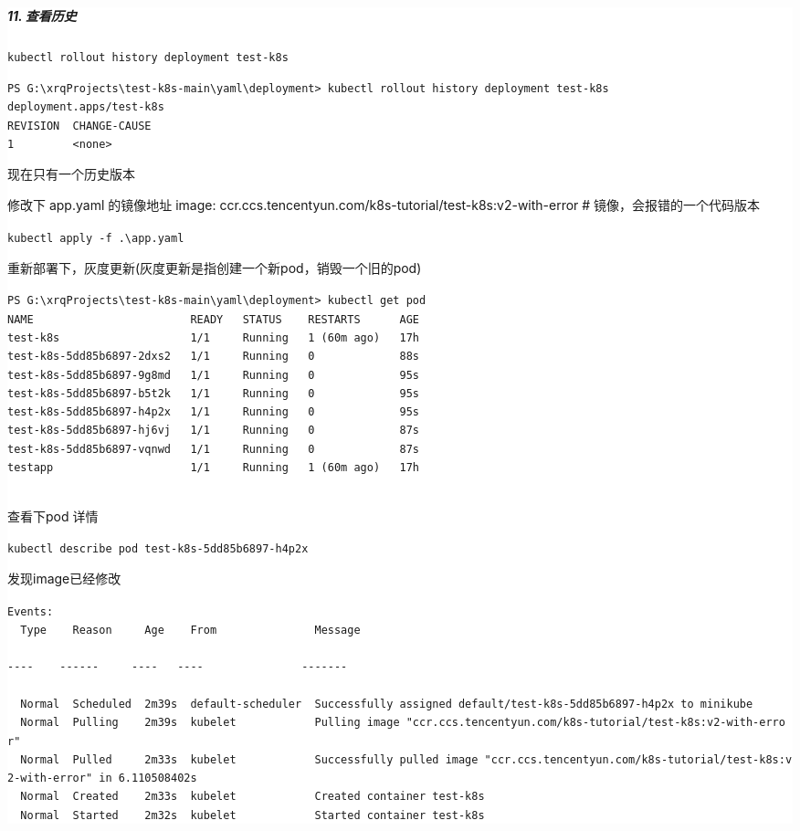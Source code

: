 

##### 11. 查看历史

```
kubectl rollout history deployment test-k8s 
```

```
PS G:\xrqProjects\test-k8s-main\yaml\deployment> kubectl rollout history deployment test-k8s
deployment.apps/test-k8s
REVISION  CHANGE-CAUSE
1         <none>
```

现在只有一个历史版本

修改下 app.yaml 的镜像地址 image: ccr.ccs.tencentyun.com/k8s-tutorial/test-k8s:v2-with-error # 镜像，会报错的一个代码版本

```
kubectl apply -f .\app.yaml
```

重新部署下，灰度更新(灰度更新是指创建一个新pod，销毁一个旧的pod)

```
PS G:\xrqProjects\test-k8s-main\yaml\deployment> kubectl get pod
NAME                        READY   STATUS    RESTARTS      AGE
test-k8s                    1/1     Running   1 (60m ago)   17h
test-k8s-5dd85b6897-2dxs2   1/1     Running   0             88s
test-k8s-5dd85b6897-9g8md   1/1     Running   0             95s
test-k8s-5dd85b6897-b5t2k   1/1     Running   0             95s
test-k8s-5dd85b6897-h4p2x   1/1     Running   0             95s
test-k8s-5dd85b6897-hj6vj   1/1     Running   0             87s
test-k8s-5dd85b6897-vqnwd   1/1     Running   0             87s
testapp                     1/1     Running   1 (60m ago)   17h


```

查看下pod 详情

```
kubectl describe pod test-k8s-5dd85b6897-h4p2x
```

发现image已经修改

```
Events:
  Type    Reason     Age    From               Message

----    ------     ----   ----               -------

  Normal  Scheduled  2m39s  default-scheduler  Successfully assigned default/test-k8s-5dd85b6897-h4p2x to minikube
  Normal  Pulling    2m39s  kubelet            Pulling image "ccr.ccs.tencentyun.com/k8s-tutorial/test-k8s:v2-with-error"
  Normal  Pulled     2m33s  kubelet            Successfully pulled image "ccr.ccs.tencentyun.com/k8s-tutorial/test-k8s:v2-with-error" in 6.110508402s
  Normal  Created    2m33s  kubelet            Created container test-k8s
  Normal  Started    2m32s  kubelet            Started container test-k8s
```
